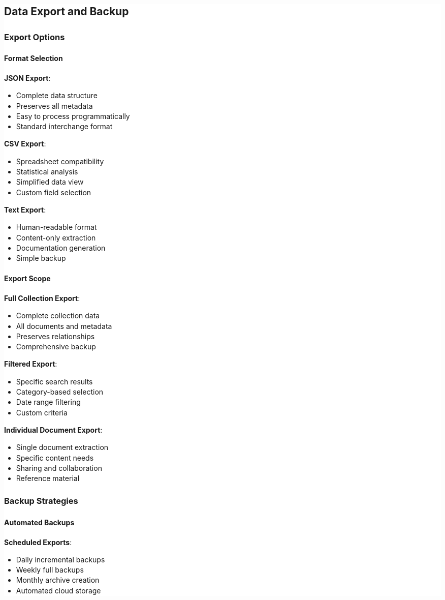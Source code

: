 ## Data Export and Backup

### Export Options

#### Format Selection

**JSON Export**:
- Complete data structure
- Preserves all metadata
- Easy to process programmatically
- Standard interchange format

**CSV Export**:
- Spreadsheet compatibility
- Statistical analysis
- Simplified data view
- Custom field selection

**Text Export**:
- Human-readable format
- Content-only extraction
- Documentation generation
- Simple backup

#### Export Scope

**Full Collection Export**:
- Complete collection data
- All documents and metadata
- Preserves relationships
- Comprehensive backup

**Filtered Export**:
- Specific search results
- Category-based selection
- Date range filtering
- Custom criteria

**Individual Document Export**:
- Single document extraction
- Specific content needs
- Sharing and collaboration
- Reference material

### Backup Strategies

#### Automated Backups

**Scheduled Exports**:
- Daily incremental backups
- Weekly full backups
- Monthly archive creation
- Automated cloud storage
